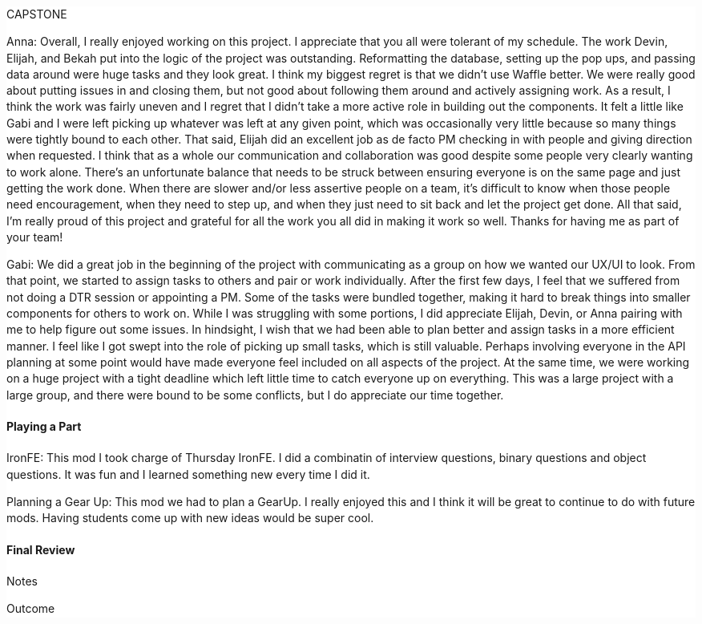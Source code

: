CAPSTONE

Anna: Overall, I really enjoyed working on this project. I appreciate that you all were tolerant of my schedule. The work Devin, Elijah, and Bekah put into the logic of the project was outstanding. Reformatting the database, setting up the pop ups, and passing data around were huge tasks and they look great. I think my biggest regret is that we didn’t use Waffle better. We were really good about putting issues in and closing them, but not good about following them around and actively assigning work. As a result, I think the work was fairly uneven and I regret that I didn’t take a more active role in building out the components. It felt a little like Gabi and I were left picking up whatever was left at any given point, which was occasionally very little because so many things were tightly bound to each other. That said, Elijah did an excellent job as de facto PM checking in with people and giving direction when requested. I think that as a whole our communication and collaboration was good despite some people very clearly wanting to work alone. There’s an unfortunate balance that needs to be struck between ensuring everyone is on the same page and just getting the work done. When there are slower and/or less assertive people on a team, it’s difficult to know when those people need encouragement, when they need to step up, and when they just need to sit back and let the project get done. All that said, I’m really proud of this project and grateful for all the work you all did in making it work so well. Thanks for having me as part of your team!

Gabi: We did a great job in the beginning of the project with communicating as a group on how we wanted our UX/UI to look. From that point, we started to assign tasks to others and pair or work individually. After the first few days, I feel that we suffered from not doing a DTR session or appointing a PM. Some of the tasks were bundled together, making it hard to break things into smaller components for others to work on. While I was struggling with some portions, I did appreciate Elijah, Devin, or Anna pairing with me to help figure out some issues. In hindsight, I wish that we had been able to plan better and assign tasks in a more efficient manner. I feel like I got swept into the role of picking up small tasks, which is still valuable. Perhaps involving everyone in the API planning at some point would have made everyone feel included on all aspects of the project. At the same time, we were working on a huge project with a tight deadline which left little time to catch everyone up on everything. This was a large project with a large group, and there were bound to be some conflicts, but I do appreciate our time together.

#### Playing a Part

IronFE: This mod I took charge of Thursday IronFE. I did a combinatin of interview questions, binary questions and object questions. It was fun and I learned something new every time I did it.

Planning a Gear Up: This mod we had to plan a GearUp. I really enjoyed this and I think it will be great to continue to do with future mods. Having students come up with new ideas would be super cool. 

#### Final Review

Notes

Outcome

